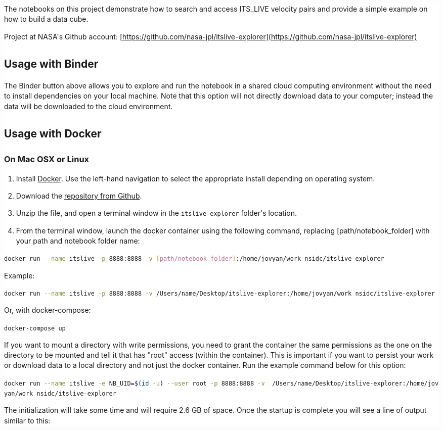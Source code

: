 The notebooks on this project demonstrate how to search and access ITS_LIVE velocity pairs and provide a simple example on how to build a data cube.

Project at NASA's Github account: [https://github.com/nasa-jpl/itslive-explorer](https://github.com/nasa-jpl/itslive-explorer)

## Usage with Binder

The Binder button above allows you to explore and run the notebook in a shared cloud computing environment without the need to install dependencies on your local machine. Note that this option will not directly download data to your computer; instead the data will be downloaded to the cloud environment.

## Usage with Docker

### On Mac OSX or Linux


1. Install [Docker](https://docs.docker.com/install/). Use the left-hand navigation to select the appropriate install depending on operating system.

2. Download the [repository from Github](https://github.com/nasa-jpl/itslive-explorer/archive/master.zip).

3. Unzip the file, and open a terminal window in the `itslive-explorer` folder's location.

4. From the terminal window, launch the docker container using the following command, replacing [path/notebook_folder] with your path and notebook folder name:

```bash
docker run --name itslive -p 8888:8888 -v [path/notebook_folder]:/home/jovyan/work nsidc/itslive-explorer
```

Example:

```bash
docker run --name itslive -p 8888:8888 -v /Users/name/Desktop/itslive-explorer:/home/jovyan/work nsidc/itslive-explorer
```

Or, with docker-compose:

```bash
docker-compose up
```

If you want to mount a directory with write permissions, you need to grant the container the same permissions as the one on the directory to be mounted and tell it that has "root" access (within the container). This is important if you want to persist your work or download data to a local directory and not just the docker container. Run the example command below for this option:

```bash
docker run --name itslive -e NB_UID=$(id -u) --user root -p 8888:8888 -v  /Users/name/Desktop/itslive-explorer:/home/jovyan/work nsidc/itslive-explorer
```

The initialization will take some time and will require 2.6 GB of space. Once the startup is complete you will see a line of output similar to this:

